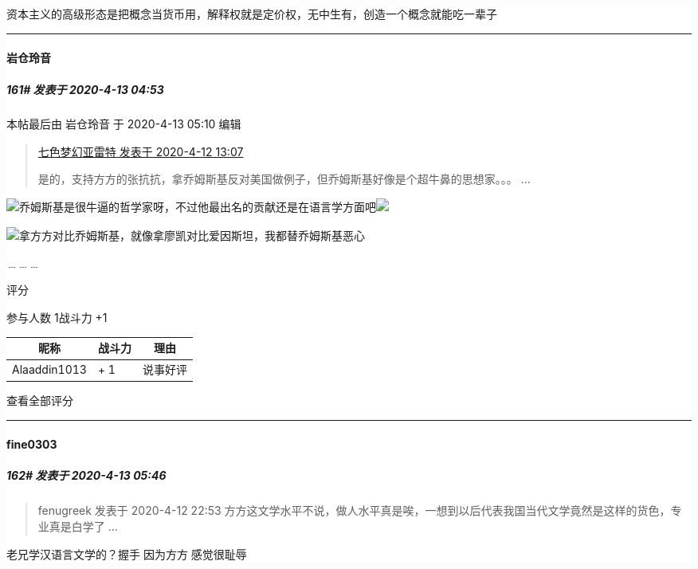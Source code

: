 


资本主义的高级形态是把概念当货币用，解释权就是定价权，无中生有，创造一个概念就能吃一辈子







-----

####  岩仓玲音  
##### 161#       发表于 2020-4-13 04:53



 本帖最后由 岩仓玲音 于 2020-4-13 05:10 编辑 
<blockquote><a href="httphttps://bbs.saraba1st.com/2b/forum.php?mod=redirect&amp;goto=findpost&amp;pid=47054484&amp;ptid=1923739" target="_blank">七色梦幻亚雷特 发表于 2020-4-12 13:07</a>

是的，支持方方的张抗抗，拿乔姆斯基反对美国做例子，但乔姆斯基好像是个超牛鼻的思想家。。。 ...</blockquote>
<img src="https://static.saraba1st.com/image/smiley/face2017/009.gif" referrerpolicy="no-referrer">乔姆斯基是很牛逼的哲学家呀，不过他最出名的贡献还是在语言学方面吧<img src="https://static.saraba1st.com/image/smiley/face2017/023.png" referrerpolicy="no-referrer">

<img src="https://static.saraba1st.com/image/smiley/face2017/049.png" referrerpolicy="no-referrer">拿方方对比乔姆斯基，就像拿廖凯对比爱因斯坦，我都替乔姆斯基恶心



﹍﹍﹍

评分





 参与人数 1战斗力 +1

|昵称|战斗力|理由|
|----|---|---|
| Alaaddin1013| + 1|说事好评|



查看全部评分






-----

####  fine0303  
##### 162#       发表于 2020-4-13 05:46



<blockquote>fenugreek 发表于 2020-4-12 22:53
方方这文学水平不说，做人水平真是唉，一想到以后代表我国当代文学竟然是这样的货色，专业真是白学了 ...</blockquote>
老兄学汉语言文学的？握手 因为方方 感觉很耻辱




